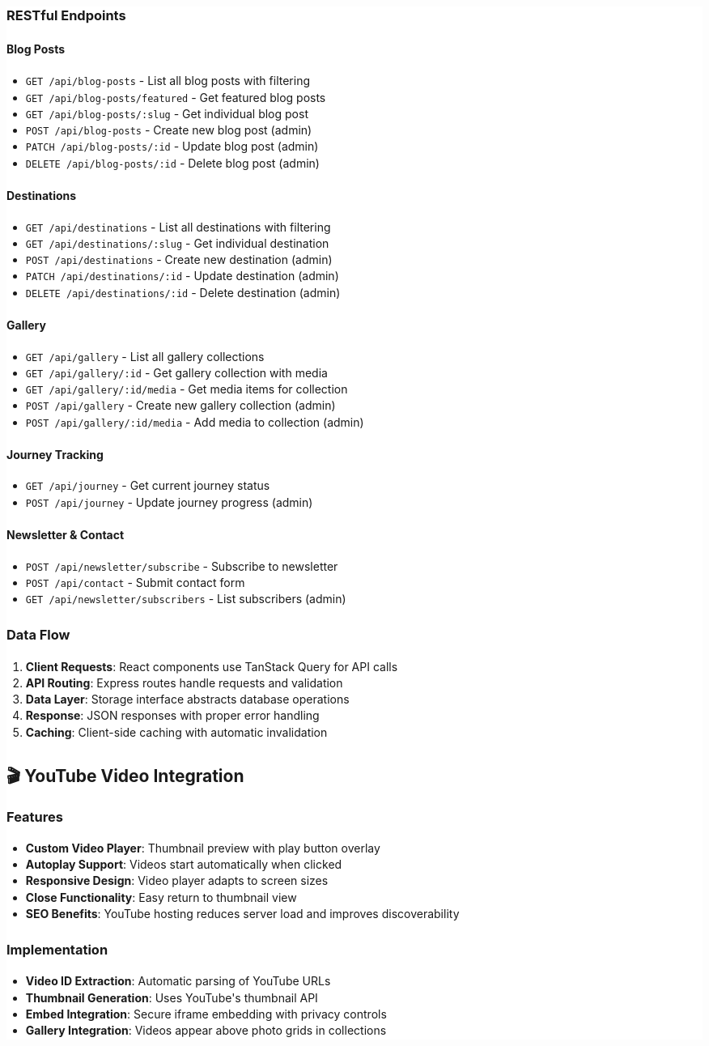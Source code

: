 ### RESTful Endpoints

#### Blog Posts
- `GET /api/blog-posts` - List all blog posts with filtering
- `GET /api/blog-posts/featured` - Get featured blog posts
- `GET /api/blog-posts/:slug` - Get individual blog post
- `POST /api/blog-posts` - Create new blog post (admin)
- `PATCH /api/blog-posts/:id` - Update blog post (admin)
- `DELETE /api/blog-posts/:id` - Delete blog post (admin)

#### Destinations
- `GET /api/destinations` - List all destinations with filtering
- `GET /api/destinations/:slug` - Get individual destination
- `POST /api/destinations` - Create new destination (admin)
- `PATCH /api/destinations/:id` - Update destination (admin)
- `DELETE /api/destinations/:id` - Delete destination (admin)

#### Gallery
- `GET /api/gallery` - List all gallery collections
- `GET /api/gallery/:id` - Get gallery collection with media
- `GET /api/gallery/:id/media` - Get media items for collection
- `POST /api/gallery` - Create new gallery collection (admin)
- `POST /api/gallery/:id/media` - Add media to collection (admin)

#### Journey Tracking
- `GET /api/journey` - Get current journey status
- `POST /api/journey` - Update journey progress (admin)

#### Newsletter & Contact
- `POST /api/newsletter/subscribe` - Subscribe to newsletter
- `POST /api/contact` - Submit contact form
- `GET /api/newsletter/subscribers` - List subscribers (admin)

### Data Flow
1. **Client Requests**: React components use TanStack Query for API calls
2. **API Routing**: Express routes handle requests and validation
3. **Data Layer**: Storage interface abstracts database operations
4. **Response**: JSON responses with proper error handling
5. **Caching**: Client-side caching with automatic invalidation

## 🎬 YouTube Video Integration

### Features
- **Custom Video Player**: Thumbnail preview with play button overlay
- **Autoplay Support**: Videos start automatically when clicked
- **Responsive Design**: Video player adapts to screen sizes
- **Close Functionality**: Easy return to thumbnail view
- **SEO Benefits**: YouTube hosting reduces server load and improves discoverability

### Implementation
- **Video ID Extraction**: Automatic parsing of YouTube URLs
- **Thumbnail Generation**: Uses YouTube's thumbnail API
- **Embed Integration**: Secure iframe embedding with privacy controls
- **Gallery Integration**: Videos appear above photo grids in collections
